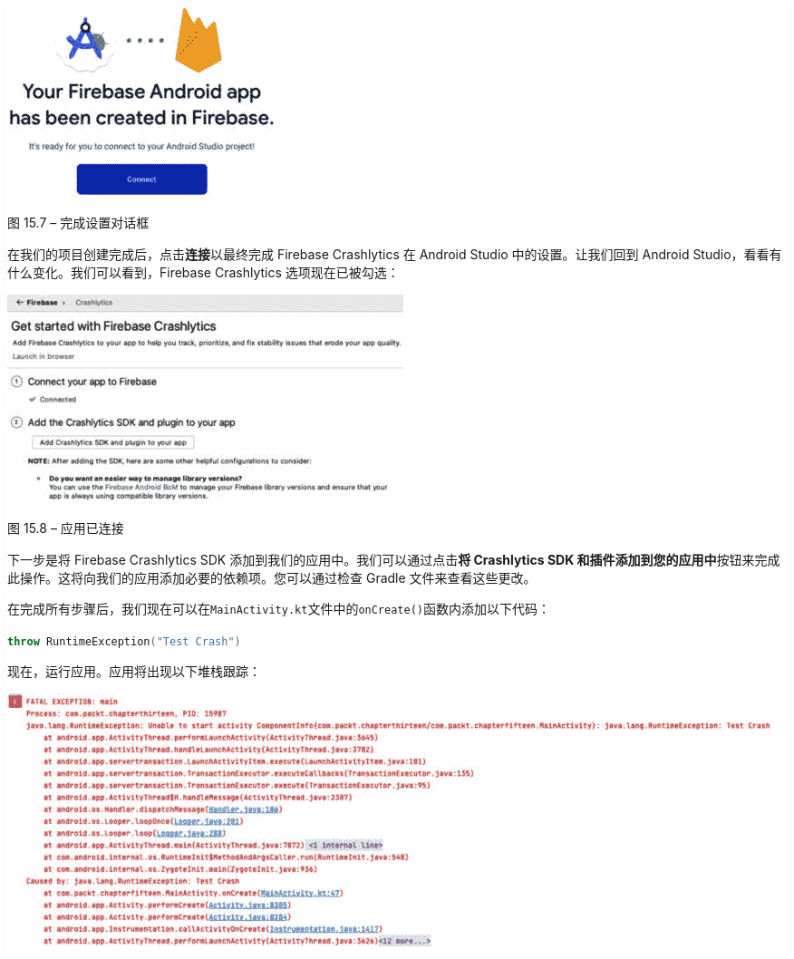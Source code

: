 ![图 15.7 – 完成设置对话框](img/B19779_15_07.jpg)

图 15.7 – 完成设置对话框

在我们的项目创建完成后，点击**连接**以最终完成 Firebase Crashlytics 在 Android Studio 中的设置。让我们回到 Android Studio，看看有什么变化。我们可以看到，Firebase Crashlytics 选项现在已被勾选：

![图 15.8 – 应用已连接](img/B19779_15_08.jpg)

图 15.8 – 应用已连接

下一步是将 Firebase Crashlytics SDK 添加到我们的应用中。我们可以通过点击**将 Crashlytics SDK 和插件添加到您的应用中**按钮来完成此操作。这将向我们的应用添加必要的依赖项。您可以通过检查 Gradle 文件来查看这些更改。

在完成所有步骤后，我们现在可以在`MainActivity.kt`文件中的`onCreate()`函数内添加以下代码：

```kt
throw RuntimeException("Test Crash")
```

现在，运行应用。应用将出现以下堆栈跟踪：

![图 15.9 – 崩溃堆栈跟踪](img/B19779_15_09.jpg)
